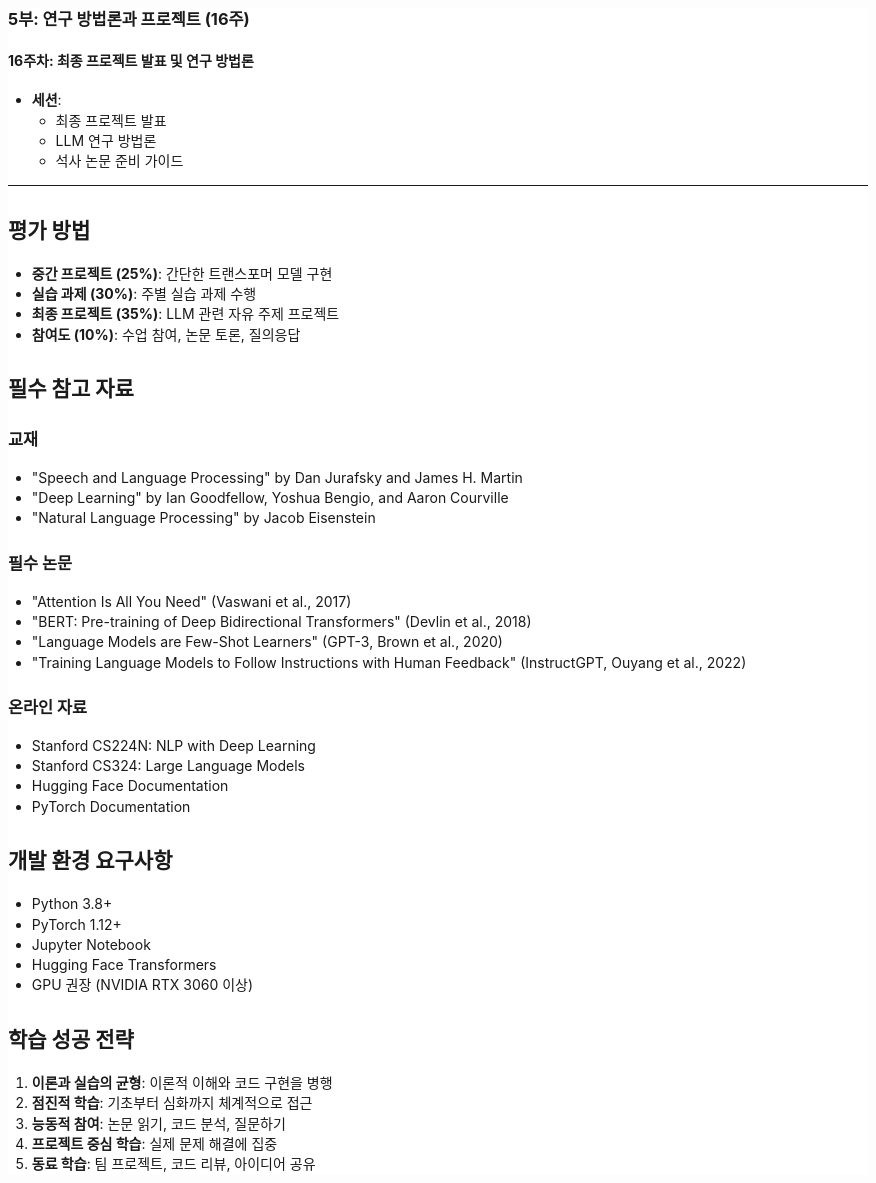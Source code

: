 
### 5부: 연구 방법론과 프로젝트 (16주)

#### 16주차: 최종 프로젝트 발표 및 연구 방법론
- **세션**:
  - 최종 프로젝트 발표
  - LLM 연구 방법론
  - 석사 논문 준비 가이드

---

## 평가 방법

- **중간 프로젝트 (25%)**: 간단한 트랜스포머 모델 구현
- **실습 과제 (30%)**: 주별 실습 과제 수행
- **최종 프로젝트 (35%)**: LLM 관련 자유 주제 프로젝트
- **참여도 (10%)**: 수업 참여, 논문 토론, 질의응답

## 필수 참고 자료

### 교재
- "Speech and Language Processing" by Dan Jurafsky and James H. Martin
- "Deep Learning" by Ian Goodfellow, Yoshua Bengio, and Aaron Courville
- "Natural Language Processing" by Jacob Eisenstein

### 필수 논문
- "Attention Is All You Need" (Vaswani et al., 2017)
- "BERT: Pre-training of Deep Bidirectional Transformers" (Devlin et al., 2018)
- "Language Models are Few-Shot Learners" (GPT-3, Brown et al., 2020)
- "Training Language Models to Follow Instructions with Human Feedback" (InstructGPT, Ouyang et al., 2022)

### 온라인 자료
- Stanford CS224N: NLP with Deep Learning
- Stanford CS324: Large Language Models
- Hugging Face Documentation
- PyTorch Documentation

## 개발 환경 요구사항

- Python 3.8+
- PyTorch 1.12+
- Jupyter Notebook
- Hugging Face Transformers
- GPU 권장 (NVIDIA RTX 3060 이상)

## 학습 성공 전략

1. **이론과 실습의 균형**: 이론적 이해와 코드 구현을 병행
2. **점진적 학습**: 기초부터 심화까지 체계적으로 접근
3. **능동적 참여**: 논문 읽기, 코드 분석, 질문하기
4. **프로젝트 중심 학습**: 실제 문제 해결에 집중
5. **동료 학습**: 팀 프로젝트, 코드 리뷰, 아이디어 공유